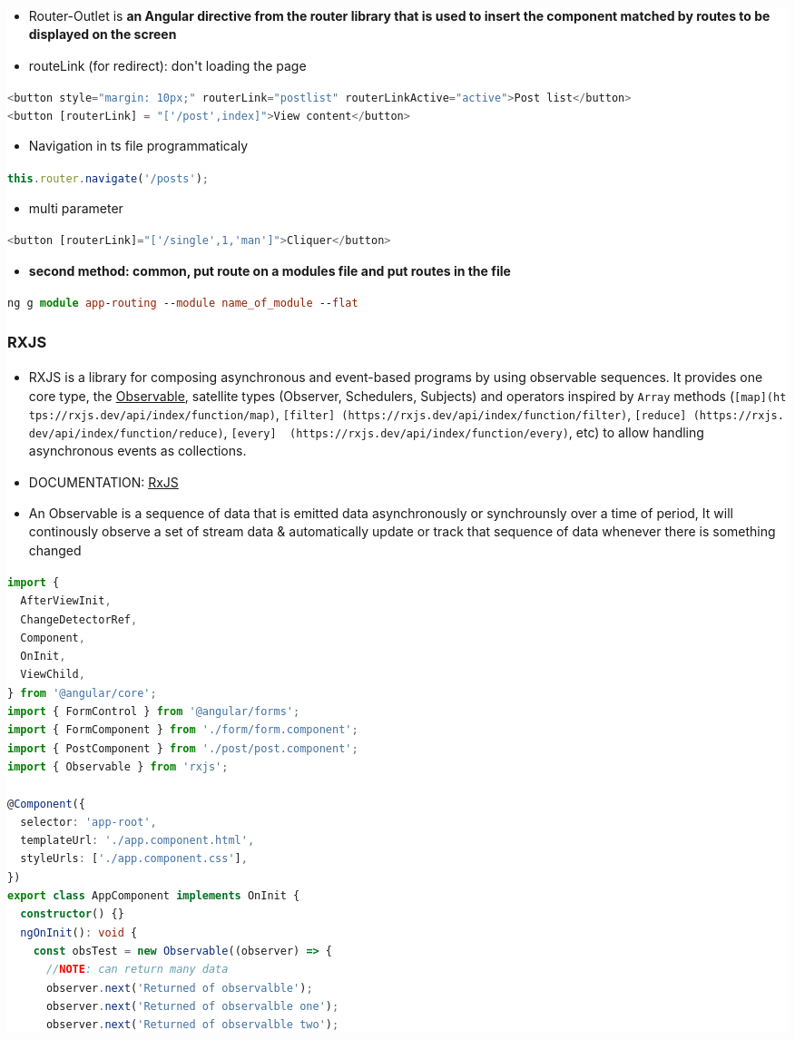 - Router-Outlet is **an
   Angular directive from the router library that is used to insert the 
  component matched by routes to be displayed on the screen** 

- routeLink (for redirect): don't loading the page

```ts
<button style="margin: 10px;" routerLink="postlist" routerLinkActive="active">Post list</button>
<button [routerLink] = "['/post',index]">View content</button>
```

- Navigation in ts file programmaticaly

```ts
this.router.navigate('/posts');
```

- multi parameter

```ts
<button [routerLink]="['/single',1,'man']">Cliquer</button>
```

- **second method: common, put route on a modules file and put routes in the file**

```ts
ng g module app-routing --module name_of_module --flat
```

### RXJS

- RXJS  is a library for composing asynchronous and event-based programs by
   using observable sequences. It provides one core type, the [Observable](https://rxjs.dev/guide/observable), satellite types (Observer, Schedulers, Subjects) and operators inspired by `Array` methods (`[map](https://rxjs.dev/api/index/function/map)`, `[filter] (https://rxjs.dev/api/index/function/filter)`, `[reduce] (https://rxjs.dev/api/index/function/reduce)`, `[every]  (https://rxjs.dev/api/index/function/every)`, etc) to allow handling asynchronous events as collections.

- DOCUMENTATION: [RxJS](https://rxjs.dev/guide/overview) 

- An Observable is a sequence of data that is emitted data asynchronously or synchrounsly over a time of period, It will continously observe a set of stream data & automatically update or track that sequence of data whenever there is something changed

```ts
import {
  AfterViewInit,
  ChangeDetectorRef,
  Component,
  OnInit,
  ViewChild,
} from '@angular/core';
import { FormControl } from '@angular/forms';
import { FormComponent } from './form/form.component';
import { PostComponent } from './post/post.component';
import { Observable } from 'rxjs';

@Component({
  selector: 'app-root',
  templateUrl: './app.component.html',
  styleUrls: ['./app.component.css'],
})
export class AppComponent implements OnInit {
  constructor() {}
  ngOnInit(): void {
    const obsTest = new Observable((observer) => {
      //NOTE: can return many data
      observer.next('Returned of observalble');
      observer.next('Returned of observalble one');
      observer.next('Returned of observalble two');
```